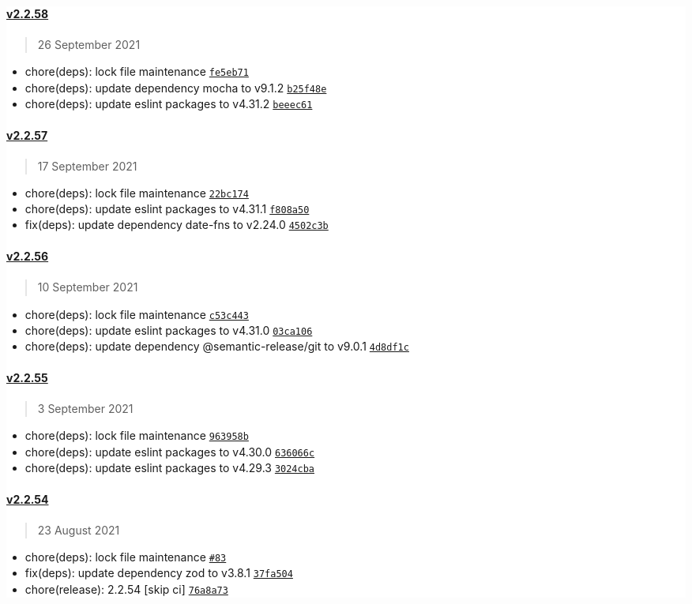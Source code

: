 #### [v2.2.58](https://github.com-screendriver/screendriver/gitlab-pipeline-deleter/compare/v2.2.57...v2.2.58)

> 26 September 2021

- chore(deps): lock file maintenance [`fe5eb71`](https://github.com-screendriver/screendriver/gitlab-pipeline-deleter/commit/fe5eb718700bea590c4ef3e0f567c4fbe6604092)
- chore(deps): update dependency mocha to v9.1.2 [`b25f48e`](https://github.com-screendriver/screendriver/gitlab-pipeline-deleter/commit/b25f48e3db509cd919499643f6dcf8b946ce3603)
- chore(deps): update eslint packages to v4.31.2 [`beeec61`](https://github.com-screendriver/screendriver/gitlab-pipeline-deleter/commit/beeec61476dc4aad6f886f43ee3690b569608be2)

#### [v2.2.57](https://github.com-screendriver/screendriver/gitlab-pipeline-deleter/compare/v2.2.56...v2.2.57)

> 17 September 2021

- chore(deps): lock file maintenance [`22bc174`](https://github.com-screendriver/screendriver/gitlab-pipeline-deleter/commit/22bc17421c4c101adbba58af8a6b3075a05b041e)
- chore(deps): update eslint packages to v4.31.1 [`f808a50`](https://github.com-screendriver/screendriver/gitlab-pipeline-deleter/commit/f808a509ba521f486aae6ad3dd01109f668e7711)
- fix(deps): update dependency date-fns to v2.24.0 [`4502c3b`](https://github.com-screendriver/screendriver/gitlab-pipeline-deleter/commit/4502c3b977a90449d46debb49f5f7904ca053d35)

#### [v2.2.56](https://github.com-screendriver/screendriver/gitlab-pipeline-deleter/compare/v2.2.55...v2.2.56)

> 10 September 2021

- chore(deps): lock file maintenance [`c53c443`](https://github.com-screendriver/screendriver/gitlab-pipeline-deleter/commit/c53c4430862f5b93d758f26b82345991489bdaea)
- chore(deps): update eslint packages to v4.31.0 [`03ca106`](https://github.com-screendriver/screendriver/gitlab-pipeline-deleter/commit/03ca106f5ec7ca69bc16d2cca8ab603a3448bdc8)
- chore(deps): update dependency @semantic-release/git to v9.0.1 [`4d8df1c`](https://github.com-screendriver/screendriver/gitlab-pipeline-deleter/commit/4d8df1c195dab3c84df42e9f37a8747d81454798)

#### [v2.2.55](https://github.com-screendriver/screendriver/gitlab-pipeline-deleter/compare/v2.2.54...v2.2.55)

> 3 September 2021

- chore(deps): lock file maintenance [`963958b`](https://github.com-screendriver/screendriver/gitlab-pipeline-deleter/commit/963958b5b06110b90d9e2df0725f81cd996a89f8)
- chore(deps): update eslint packages to v4.30.0 [`636066c`](https://github.com-screendriver/screendriver/gitlab-pipeline-deleter/commit/636066ce7eecf37c07ebc9e8f1655df40d868b83)
- chore(deps): update eslint packages to v4.29.3 [`3024cba`](https://github.com-screendriver/screendriver/gitlab-pipeline-deleter/commit/3024cba168a210e3a00311dd4f327f974baca34a)

#### [v2.2.54](https://github.com-screendriver/screendriver/gitlab-pipeline-deleter/compare/v2.2.53...v2.2.54)

> 23 August 2021

- chore(deps): lock file maintenance [`#83`](https://github.com-screendriver/screendriver/gitlab-pipeline-deleter/pull/83)
- fix(deps): update dependency zod to v3.8.1 [`37fa504`](https://github.com-screendriver/screendriver/gitlab-pipeline-deleter/commit/37fa504da5ed463509fdf99edf397385c06a25ed)
- chore(release): 2.2.54 [skip ci] [`76a8a73`](https://github.com-screendriver/screendriver/gitlab-pipeline-deleter/commit/76a8a7314c7729539bb188436bfc1231e79ae356)
